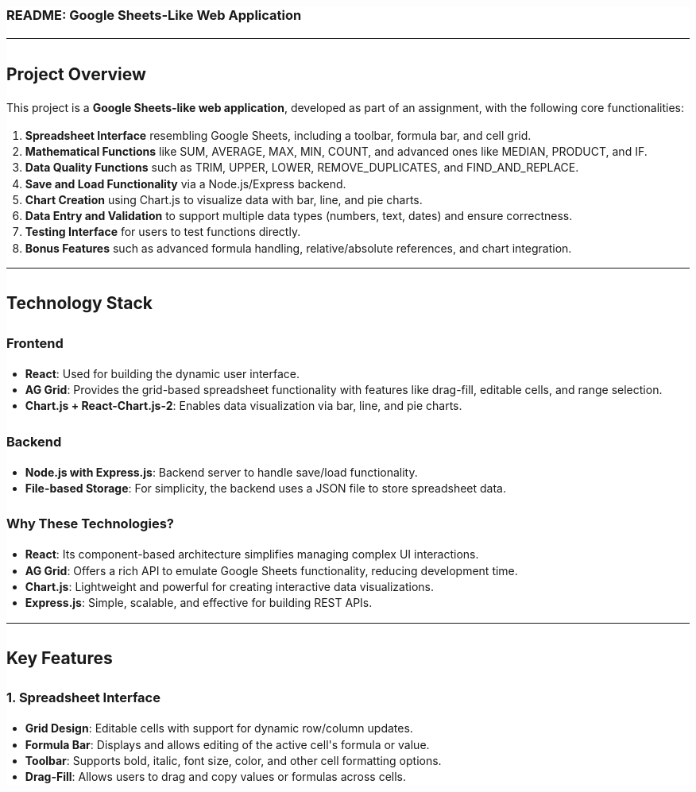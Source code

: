 ### README: Google Sheets-Like Web Application

---

## **Project Overview**

This project is a **Google Sheets-like web application**, developed as part of an assignment, with the following core functionalities:
1. **Spreadsheet Interface** resembling Google Sheets, including a toolbar, formula bar, and cell grid.
2. **Mathematical Functions** like SUM, AVERAGE, MAX, MIN, COUNT, and advanced ones like MEDIAN, PRODUCT, and IF.
3. **Data Quality Functions** such as TRIM, UPPER, LOWER, REMOVE_DUPLICATES, and FIND_AND_REPLACE.
4. **Save and Load Functionality** via a Node.js/Express backend.
5. **Chart Creation** using Chart.js to visualize data with bar, line, and pie charts.
6. **Data Entry and Validation** to support multiple data types (numbers, text, dates) and ensure correctness.
7. **Testing Interface** for users to test functions directly.
8. **Bonus Features** such as advanced formula handling, relative/absolute references, and chart integration.

---

## **Technology Stack**

### **Frontend**
- **React**: Used for building the dynamic user interface.
- **AG Grid**: Provides the grid-based spreadsheet functionality with features like drag-fill, editable cells, and range selection.
- **Chart.js + React-Chart.js-2**: Enables data visualization via bar, line, and pie charts.

### **Backend**
- **Node.js with Express.js**: Backend server to handle save/load functionality.
- **File-based Storage**: For simplicity, the backend uses a JSON file to store spreadsheet data.

### **Why These Technologies?**
- **React**: Its component-based architecture simplifies managing complex UI interactions.
- **AG Grid**: Offers a rich API to emulate Google Sheets functionality, reducing development time.
- **Chart.js**: Lightweight and powerful for creating interactive data visualizations.
- **Express.js**: Simple, scalable, and effective for building REST APIs.

---

## **Key Features**

### **1. Spreadsheet Interface**
- **Grid Design**: Editable cells with support for dynamic row/column updates.
- **Formula Bar**: Displays and allows editing of the active cell's formula or value.
- **Toolbar**: Supports bold, italic, font size, color, and other cell formatting options.
- **Drag-Fill**: Allows users to drag and copy values or formulas across cells.
